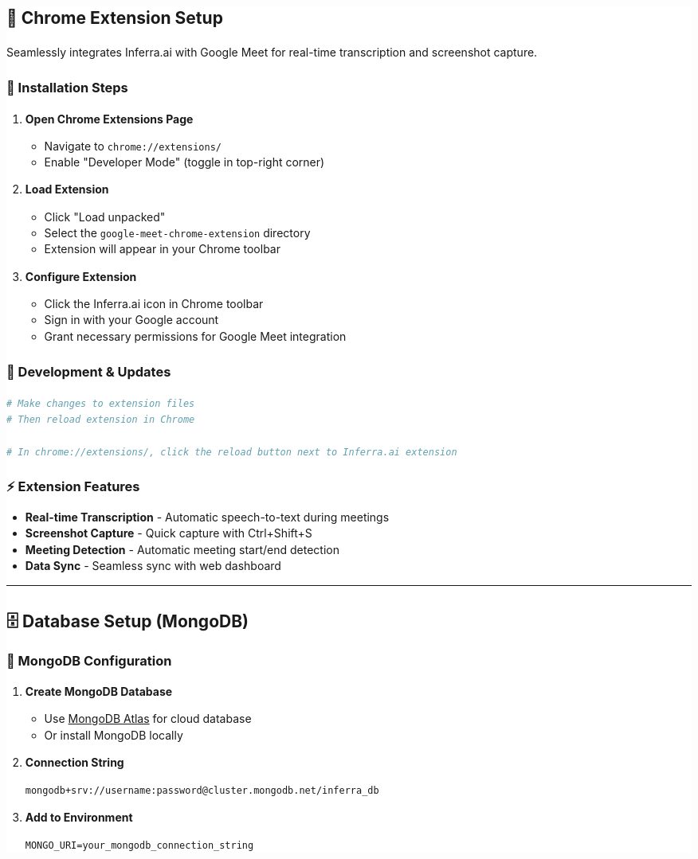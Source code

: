 
## 🔌 Chrome Extension Setup

Seamlessly integrates Inferra.ai with Google Meet for real-time transcription and screenshot capture.

### 🚀 Installation Steps

1. **Open Chrome Extensions Page**
   - Navigate to `chrome://extensions/`
   - Enable "Developer Mode" (toggle in top-right corner)

2. **Load Extension**
   - Click "Load unpacked"
   - Select the `google-meet-chrome-extension` directory
   - Extension will appear in your Chrome toolbar

3. **Configure Extension**
   - Click the Inferra.ai icon in Chrome toolbar
   - Sign in with your Google account
   - Grant necessary permissions for Google Meet integration

### 🔄 Development & Updates

```powershell
# Make changes to extension files
# Then reload extension in Chrome

# In chrome://extensions/, click the reload button next to Inferra.ai extension
```

### ⚡ Extension Features

- **Real-time Transcription** - Automatic speech-to-text during meetings
- **Screenshot Capture** - Quick capture with Ctrl+Shift+S
- **Meeting Detection** - Automatic meeting start/end detection
- **Data Sync** - Seamless sync with web dashboard

---

## 🗄️ Database Setup (MongoDB)

### 🚀 MongoDB Configuration

1. **Create MongoDB Database**
   - Use [MongoDB Atlas](https://www.mongodb.com/cloud/atlas) for cloud database
   - Or install MongoDB locally

2. **Connection String**
   ```
   mongodb+srv://username:password@cluster.mongodb.net/inferra_db
   ```

3. **Add to Environment**
   ```env
   MONGO_URI=your_mongodb_connection_string
   ```
